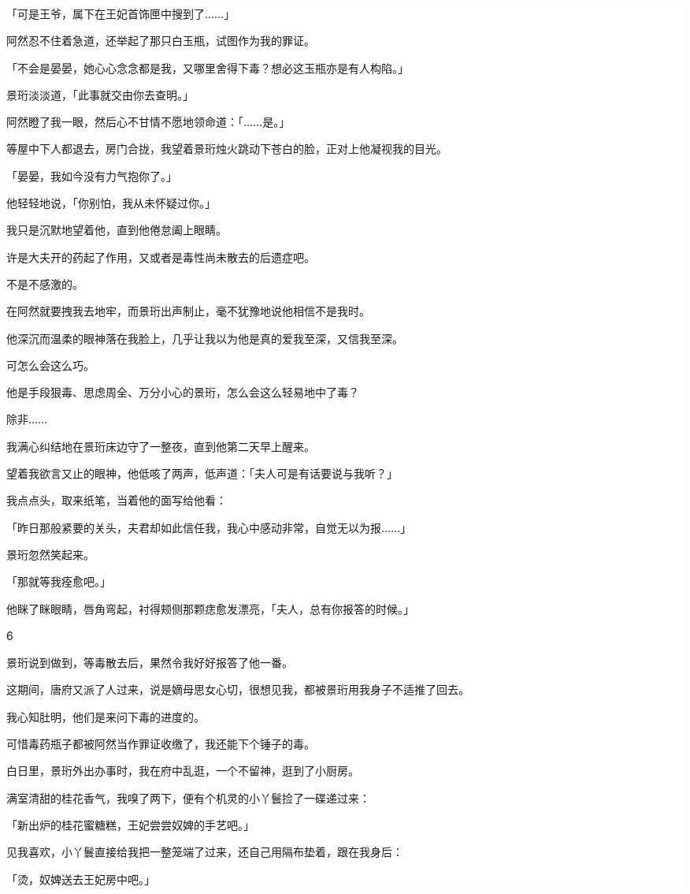 「可是王爷，属下在王妃首饰匣中搜到了……」

阿然忍不住着急道，还举起了那只白玉瓶，试图作为我的罪证。

「不会是晏晏，她心心念念都是我，又哪里舍得下毒？想必这玉瓶亦是有人构陷。」

景珩淡淡道，「此事就交由你去查明。」

阿然瞪了我一眼，然后心不甘情不愿地领命道：「……是。」

等屋中下人都退去，房门合拢，我望着景珩烛火跳动下苍白的脸，正对上他凝视我的目光。

「晏晏，我如今没有力气抱你了。」

他轻轻地说，「你别怕，我从未怀疑过你。」

我只是沉默地望着他，直到他倦怠阖上眼睛。

许是大夫开的药起了作用，又或者是毒性尚未散去的后遗症吧。

不是不感激的。

在阿然就要拽我去地牢，而景珩出声制止，毫不犹豫地说他相信不是我时。

他深沉而温柔的眼神落在我脸上，几乎让我以为他是真的爱我至深，又信我至深。

可怎么会这么巧。

他是手段狠毒、思虑周全、万分小心的景珩，怎么会这么轻易地中了毒？

除非……

我满心纠结地在景珩床边守了一整夜，直到他第二天早上醒来。

望着我欲言又止的眼神，他低咳了两声，低声道：「夫人可是有话要说与我听？」

我点点头，取来纸笔，当着他的面写给他看：

「昨日那般紧要的关头，夫君却如此信任我，我心中感动非常，自觉无以为报……」

景珩忽然笑起来。

「那就等我痊愈吧。」

他眯了眯眼睛，唇角弯起，衬得颊侧那颗痣愈发漂亮，「夫人，总有你报答的时候。」

6

景珩说到做到，等毒散去后，果然令我好好报答了他一番。

这期间，唐府又派了人过来，说是嫡母思女心切，很想见我，都被景珩用我身子不适推了回去。

我心知肚明，他们是来问下毒的进度的。

可惜毒药瓶子都被阿然当作罪证收缴了，我还能下个锤子的毒。

白日里，景珩外出办事时，我在府中乱逛，一个不留神，逛到了小厨房。

满室清甜的桂花香气，我嗅了两下，便有个机灵的小丫鬟捡了一碟递过来：

「新出炉的桂花蜜糖糕，王妃尝尝奴婢的手艺吧。」

见我喜欢，小丫鬟直接给我把一整笼端了过来，还自己用隔布垫着，跟在我身后：

「烫，奴婢送去王妃房中吧。」
